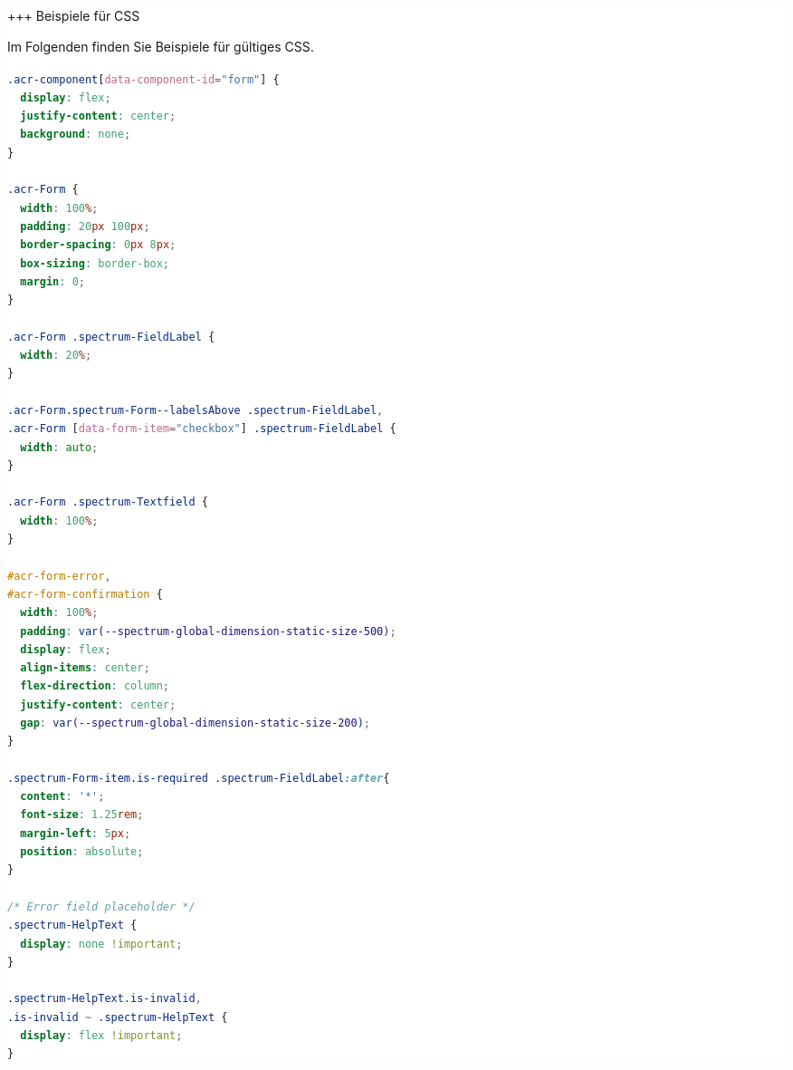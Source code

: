 +++ Beispiele für CSS

Im Folgenden finden Sie Beispiele für gültiges CSS.

```css
.acr-component[data-component-id="form"] {
  display: flex;
  justify-content: center;
  background: none;
}

.acr-Form {
  width: 100%;
  padding: 20px 100px;
  border-spacing: 0px 8px;
  box-sizing: border-box;
  margin: 0;
}

.acr-Form .spectrum-FieldLabel {
  width: 20%;
}

.acr-Form.spectrum-Form--labelsAbove .spectrum-FieldLabel,
.acr-Form [data-form-item="checkbox"] .spectrum-FieldLabel {
  width: auto;
}

.acr-Form .spectrum-Textfield {
  width: 100%;
}

#acr-form-error,
#acr-form-confirmation {
  width: 100%;
  padding: var(--spectrum-global-dimension-static-size-500);
  display: flex;
  align-items: center;
  flex-direction: column;
  justify-content: center;
  gap: var(--spectrum-global-dimension-static-size-200);
}

.spectrum-Form-item.is-required .spectrum-FieldLabel:after{
  content: '*';
  font-size: 1.25rem;
  margin-left: 5px;
  position: absolute;
}

/* Error field placeholder */
.spectrum-HelpText {
  display: none !important;
}

.spectrum-HelpText.is-invalid,
.is-invalid ~ .spectrum-HelpText {
  display: flex !important;
}
```
